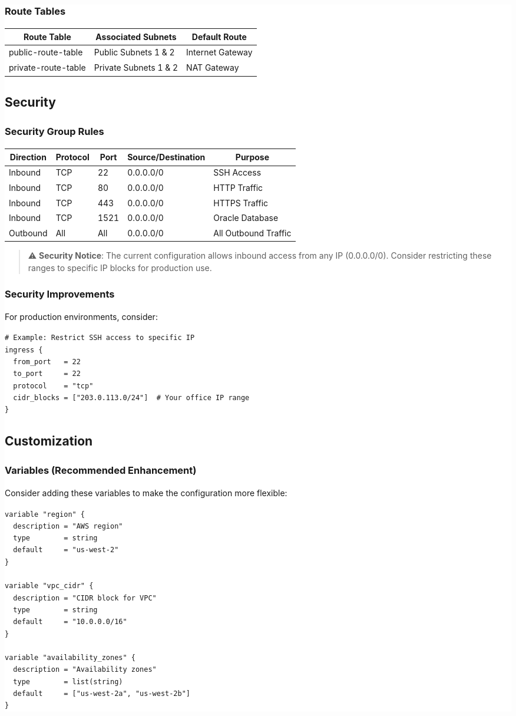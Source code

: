 ### Route Tables

| Route Table | Associated Subnets | Default Route |
|-------------|-------------------|---------------|
| public-route-table | Public Subnets 1 & 2 | Internet Gateway |
| private-route-table | Private Subnets 1 & 2 | NAT Gateway |

## Security

### Security Group Rules

| Direction | Protocol | Port | Source/Destination | Purpose |
|-----------|----------|------|-------------------|---------|
| Inbound | TCP | 22 | 0.0.0.0/0 | SSH Access |
| Inbound | TCP | 80 | 0.0.0.0/0 | HTTP Traffic |
| Inbound | TCP | 443 | 0.0.0.0/0 | HTTPS Traffic |
| Inbound | TCP | 1521 | 0.0.0.0/0 | Oracle Database |
| Outbound | All | All | 0.0.0.0/0 | All Outbound Traffic |

> ⚠️ **Security Notice**: The current configuration allows inbound access from any IP (0.0.0.0/0). Consider restricting these ranges to specific IP blocks for production use.

### Security Improvements

For production environments, consider:

```hcl
# Example: Restrict SSH access to specific IP
ingress {
  from_port   = 22
  to_port     = 22
  protocol    = "tcp"
  cidr_blocks = ["203.0.113.0/24"]  # Your office IP range
}
```

## Customization

### Variables (Recommended Enhancement)

Consider adding these variables to make the configuration more flexible:

```hcl
variable "region" {
  description = "AWS region"
  type        = string
  default     = "us-west-2"
}

variable "vpc_cidr" {
  description = "CIDR block for VPC"
  type        = string
  default     = "10.0.0.0/16"
}

variable "availability_zones" {
  description = "Availability zones"
  type        = list(string)
  default     = ["us-west-2a", "us-west-2b"]
}
```